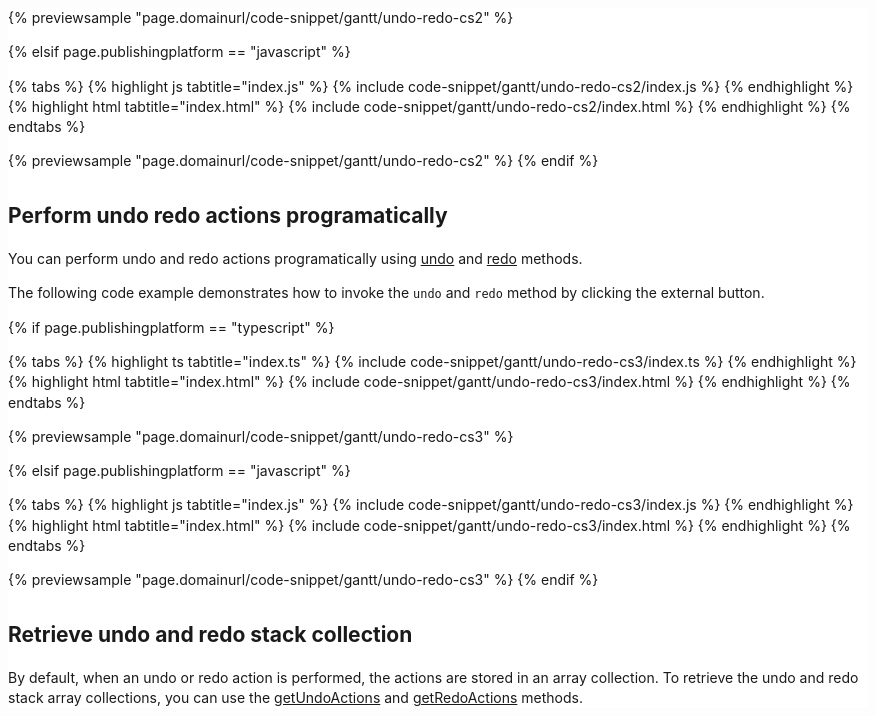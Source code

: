 {% previewsample "page.domainurl/code-snippet/gantt/undo-redo-cs2" %}

{% elsif page.publishingplatform == "javascript" %}

{% tabs %}
{% highlight js tabtitle="index.js" %}
{% include code-snippet/gantt/undo-redo-cs2/index.js %}
{% endhighlight %}
{% highlight html tabtitle="index.html" %}
{% include code-snippet/gantt/undo-redo-cs2/index.html %}
{% endhighlight %}
{% endtabs %}

{% previewsample "page.domainurl/code-snippet/gantt/undo-redo-cs2" %}
{% endif %}

## Perform undo redo actions programatically

You can perform undo and redo actions programatically using [undo](https://ej2.syncfusion.com/documentation/api/gantt/#undo) and [redo](https://ej2.syncfusion.com/documentation/api/gantt/#redo) methods.

The following code example demonstrates how to invoke the `undo` and `redo` method by clicking the external button.

{% if page.publishingplatform == "typescript" %}

{% tabs %}
{% highlight ts tabtitle="index.ts" %}
{% include code-snippet/gantt/undo-redo-cs3/index.ts %}
{% endhighlight %}
{% highlight html tabtitle="index.html" %}
{% include code-snippet/gantt/undo-redo-cs3/index.html %}
{% endhighlight %}
{% endtabs %}
        
{% previewsample "page.domainurl/code-snippet/gantt/undo-redo-cs3" %}

{% elsif page.publishingplatform == "javascript" %}

{% tabs %}
{% highlight js tabtitle="index.js" %}
{% include code-snippet/gantt/undo-redo-cs3/index.js %}
{% endhighlight %}
{% highlight html tabtitle="index.html" %}
{% include code-snippet/gantt/undo-redo-cs3/index.html %}
{% endhighlight %}
{% endtabs %}

{% previewsample "page.domainurl/code-snippet/gantt/undo-redo-cs3" %}
{% endif %}

## Retrieve undo and redo stack collection

By default, when an undo or redo action is performed, the actions are stored in an array collection. To retrieve the undo and redo stack array collections, you can use the [getUndoActions](https://ej2.syncfusion.com/documentation/api/gantt/#getundoactions) and [getRedoActions](https://ej2.syncfusion.com/documentation/api/gantt/#getredoactions) methods.
